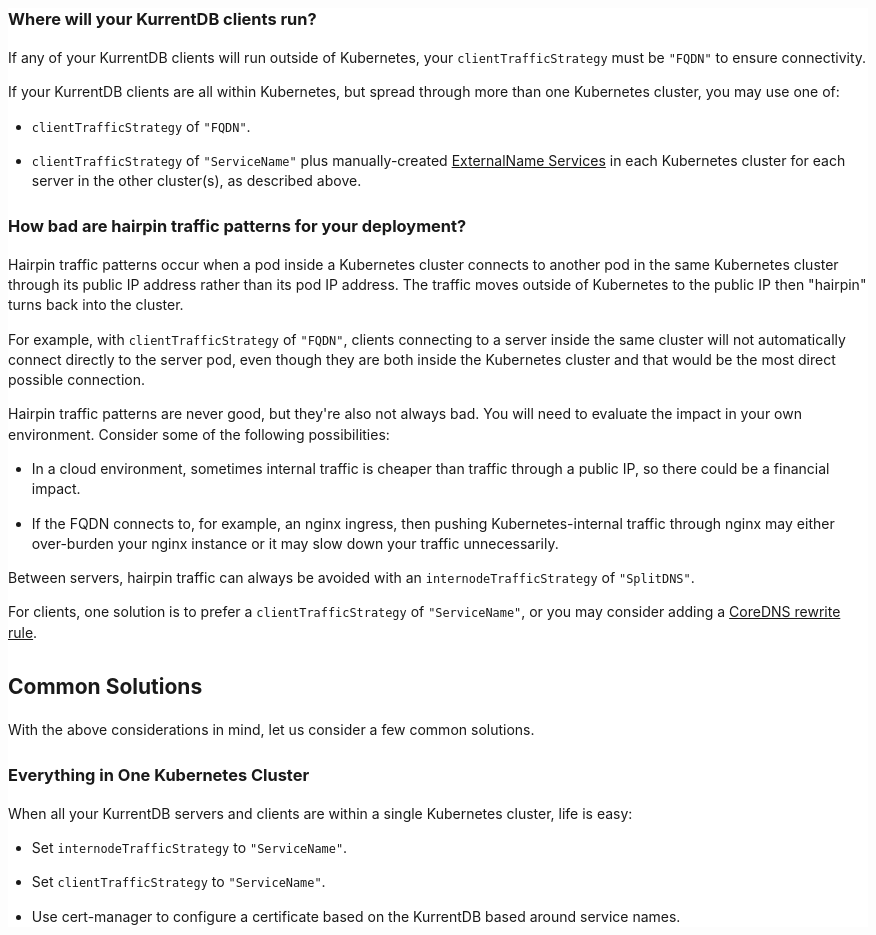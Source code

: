 [ens]: https://kubernetes.io/docs/concepts/services-networking/service/#externalname

### Where will your KurrentDB clients run?

If any of your KurrentDB clients will run outside of Kubernetes, your `clientTrafficStrategy` must
be `"FQDN"` to ensure connectivity.

If your KurrentDB clients are all within Kubernetes, but spread through more than one Kubernetes
cluster, you may use one of:

* `clientTrafficStrategy` of `"FQDN"`.

* `clientTrafficStrategy` of `"ServiceName"` plus manually-created [ExternalName Services][ens] in
  each Kubernetes cluster for each server in the other cluster(s), as described above.

### How bad are hairpin traffic patterns for your deployment?

Hairpin traffic patterns occur when a pod inside a Kubernetes cluster connects to another pod in the
same Kubernetes cluster through its public IP address rather than its pod IP address.  The traffic
moves outside of Kubernetes to the public IP then "hairpin" turns back into the cluster.

For example, with `clientTrafficStrategy` of `"FQDN"`, clients connecting to a server inside the
same cluster will not automatically connect directly to the server pod, even though they are both
inside the Kubernetes cluster and that would be the most direct possible connection.

Hairpin traffic patterns are never good, but they're also not always bad.  You will need to evaluate
the impact in your own environment.  Consider some of the following possibilities:

* In a cloud environment, sometimes internal traffic is cheaper than traffic through a public IP,
  so there could be a financial impact.

* If the FQDN connects to, for example, an nginx ingress, then pushing Kubernetes-internal traffic
  through nginx may either over-burden your nginx instance or it may slow down your traffic
  unnecessarily.

Between servers, hairpin traffic can always be avoided with an `internodeTrafficStrategy` of
`"SplitDNS"`.

For clients, one solution is to prefer a `clientTrafficStrategy` of `"ServiceName"`, or you may
consider adding a [CoreDNS rewrite rule][rr].

## Common Solutions

With the above considerations in mind, let us consider a few common solutions.

### Everything in One Kubernetes Cluster

When all your KurrentDB servers and clients are within a single Kubernetes cluster, life is
easy:

* Set `internodeTrafficStrategy` to `"ServiceName"`.

* Set `clientTrafficStrategy` to `"ServiceName"`.

* Use cert-manager to configure a certificate based on the KurrentDB based around service names.


[rr]: https://coredns.io/2017/05/08/custom-dns-entries-for-kubernetes/
[cm]: https://cert-manager.io/
[tm]: https://cert-manager.io/docs/trust/trust-manager/